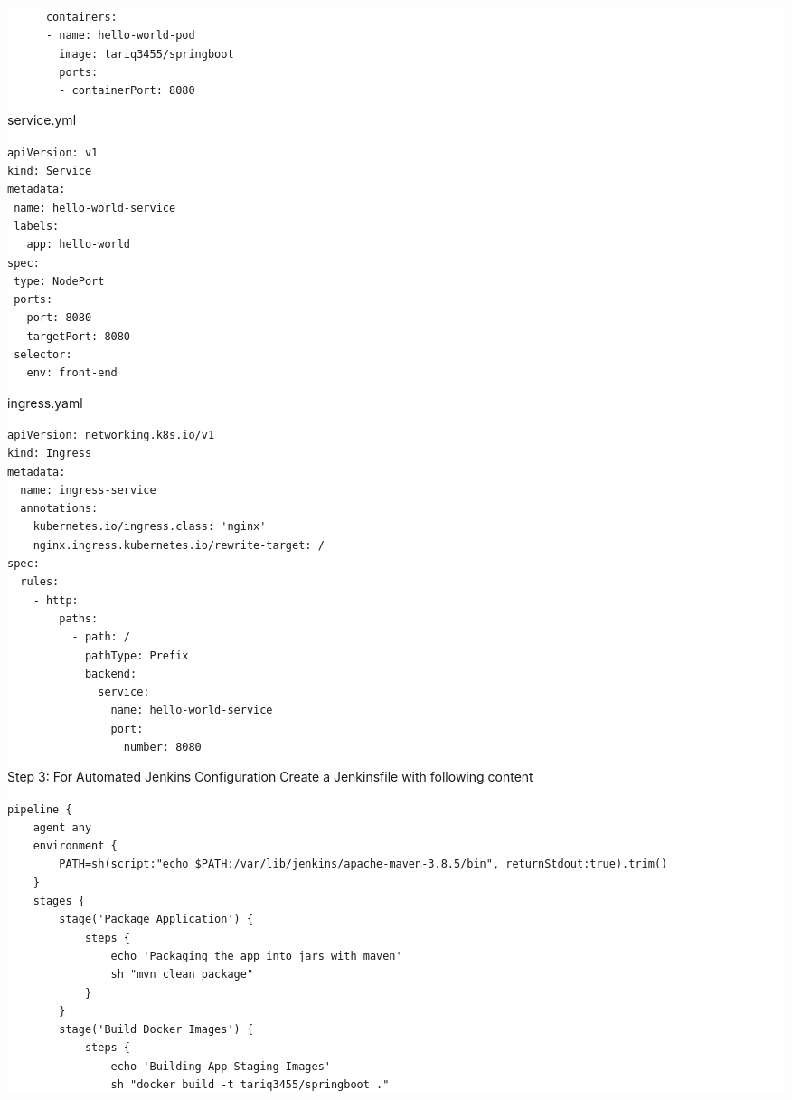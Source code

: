 ```
      containers:
      - name: hello-world-pod
        image: tariq3455/springboot
        ports:
        - containerPort: 8080
 ```
 service.yml
 ```
 apiVersion: v1
kind: Service   
metadata:
  name: hello-world-service
  labels:
    app: hello-world
spec:
  type: NodePort
  ports:
  - port: 8080  
    targetPort: 8080
  selector:
    env: front-end 
 ```   
  ingress.yaml
```
apiVersion: networking.k8s.io/v1
kind: Ingress
metadata:
  name: ingress-service
  annotations:
    kubernetes.io/ingress.class: 'nginx'
    nginx.ingress.kubernetes.io/rewrite-target: /
spec:
  rules:
    - http:
        paths:
          - path: /
            pathType: Prefix
            backend:
              service:
                name: hello-world-service
                port: 
                  number: 8080
 ```

Step 3: For Automated Jenkins Configuration
Create a Jenkinsfile with following content
```
pipeline {
    agent any
    environment {
        PATH=sh(script:"echo $PATH:/var/lib/jenkins/apache-maven-3.8.5/bin", returnStdout:true).trim()
    }
    stages {
        stage('Package Application') {
            steps {
                echo 'Packaging the app into jars with maven'
                sh "mvn clean package"
            }
        }
        stage('Build Docker Images') {
            steps {
                echo 'Building App Staging Images'
                sh "docker build -t tariq3455/springboot ."
```